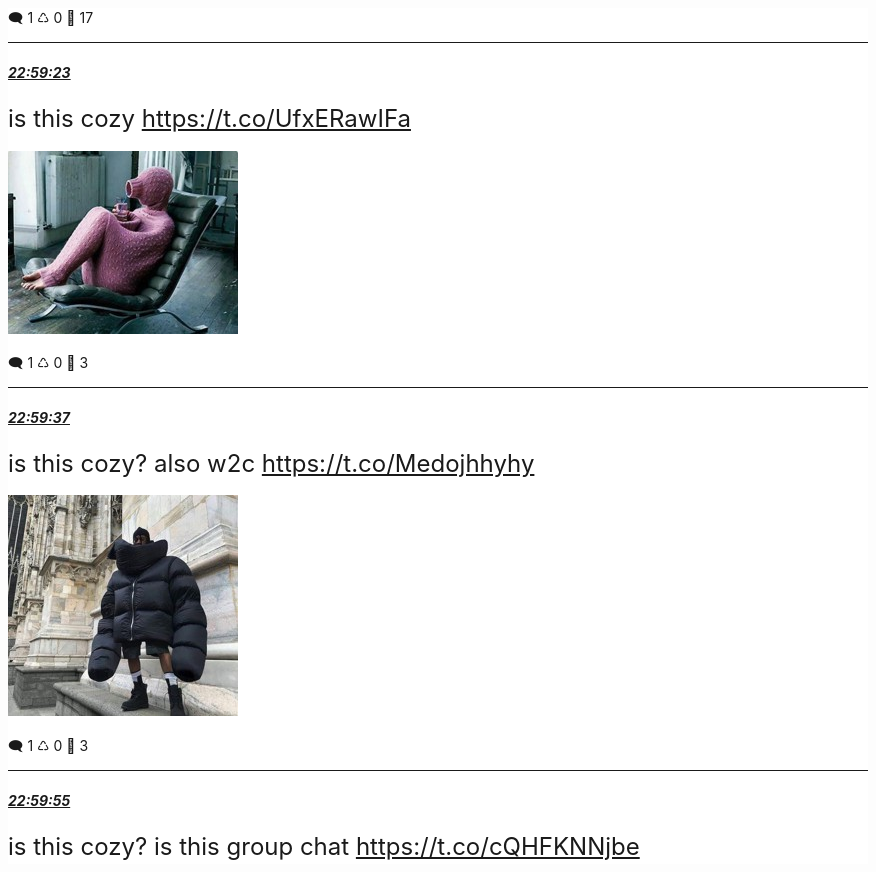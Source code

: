 
🗨️ 1 ♺ 0 🤍  17   

---
    
#### <a href = "https://twitter.com/deepfates/status/1428944801550962691">*22:59:23*</a>

<font size="5">is this cozy  https://t.co/UfxERawIFa</font>

![image from twitter](/./images/from_twitter/E9ShuOcWQAMREAf.png)


🗨️ 1 ♺ 0 🤍  3   

---
    
#### <a href = "https://twitter.com/deepfates/status/1428944858484514819">*22:59:37*</a>

<font size="5">is this cozy? also w2c  https://t.co/Medojhhyhy</font>

![image from twitter](/./images/from_twitter/E9ShxhRWUAYCS5e.png)


🗨️ 1 ♺ 0 🤍  3   

---
    
#### <a href = "https://twitter.com/deepfates/status/1428944935097667586">*22:59:55*</a>

<font size="5">is this cozy? is this group chat  https://t.co/cQHFKNNjbe</font>
